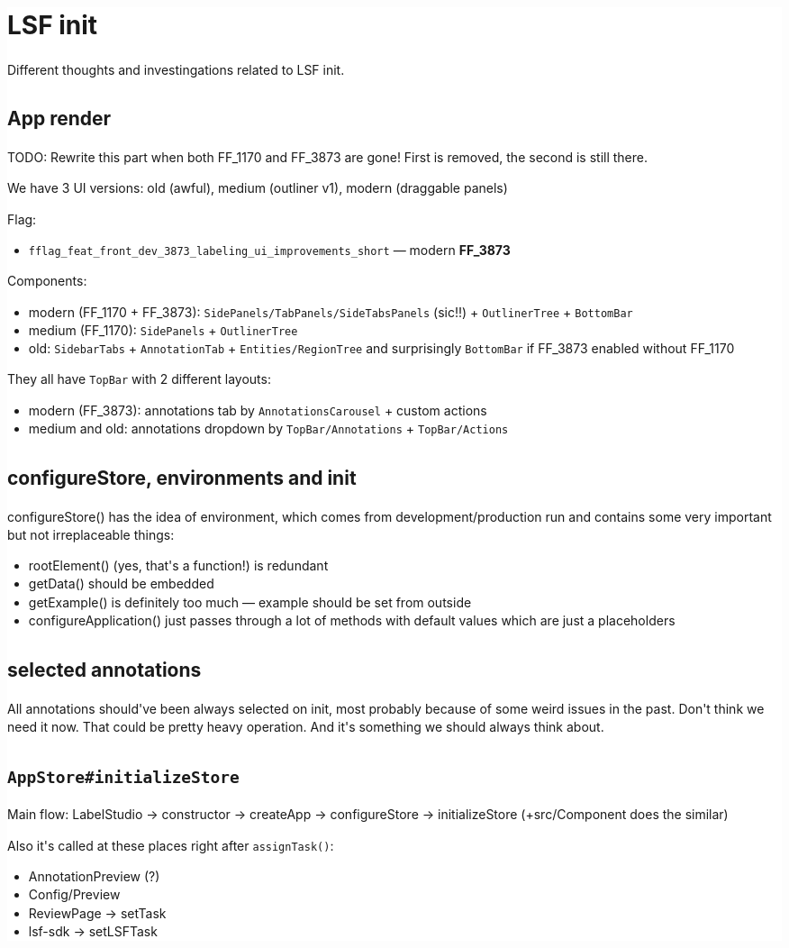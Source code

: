 # LSF init

Different thoughts and investingations related to LSF init.

## App render

TODO: Rewrite this part when both FF_1170 and FF_3873 are gone! First is removed, the second is still there.

We have 3 UI versions: old (awful), medium (outliner v1), modern (draggable panels)

Flag:

- `fflag_feat_front_dev_3873_labeling_ui_improvements_short` — modern **FF_3873**

Components:

- modern (FF_1170 + FF_3873): `SidePanels/TabPanels/SideTabsPanels` (sic!!) + `OutlinerTree` + `BottomBar`
- medium (FF_1170): `SidePanels` + `OutlinerTree`
- old: `SidebarTabs` + `AnnotationTab` + `Entities/RegionTree` and surprisingly `BottomBar` if FF_3873 enabled without FF_1170

They all have `TopBar` with 2 different layouts:
- modern (FF_3873): annotations tab by `AnnotationsCarousel` + custom actions
- medium and old: annotations dropdown by `TopBar/Annotations` + `TopBar/Actions`

## configureStore, environments and init

configureStore() has the idea of environment, which comes from development/production run
and contains some very important but not irreplaceable things:
- rootElement() (yes, that's a function!) is redundant
- getData() should be embedded
- getExample() is definitely too much — example should be set from outside
- configureApplication() just passes through a lot of methods with default values which are just a placeholders

## selected annotations

All annotations should've been always selected on init, most probably because of some weird issues in the past.
Don't think we need it now. That could be pretty heavy operation. And it's something we should always think about.

## `AppStore#initializeStore`

Main flow: LabelStudio -> constructor -> createApp -> configureStore -> initializeStore (+src/Component does the similar)

Also it's called at these places right after `assignTask()`:
- AnnotationPreview (?)
- Config/Preview
- ReviewPage -> setTask
- lsf-sdk -> setLSFTask

